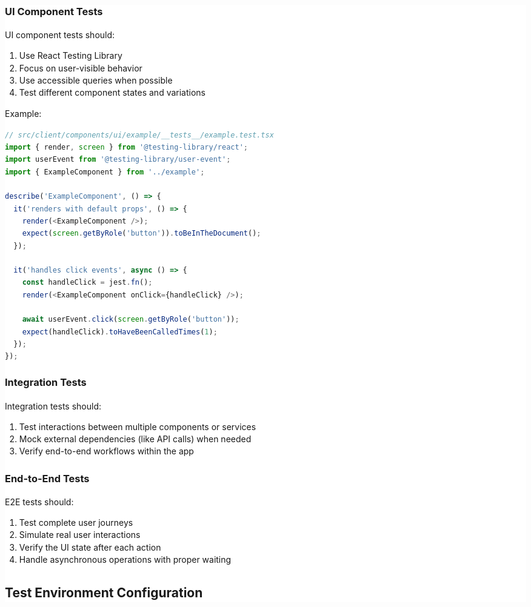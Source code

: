 ```typescript
```

### UI Component Tests

UI component tests should:

1. Use React Testing Library
2. Focus on user-visible behavior
3. Use accessible queries when possible
4. Test different component states and variations

Example:

```typescript
// src/client/components/ui/example/__tests__/example.test.tsx
import { render, screen } from '@testing-library/react';
import userEvent from '@testing-library/user-event';
import { ExampleComponent } from '../example';

describe('ExampleComponent', () => {
  it('renders with default props', () => {
    render(<ExampleComponent />);
    expect(screen.getByRole('button')).toBeInTheDocument();
  });
  
  it('handles click events', async () => {
    const handleClick = jest.fn();
    render(<ExampleComponent onClick={handleClick} />);
    
    await userEvent.click(screen.getByRole('button'));
    expect(handleClick).toHaveBeenCalledTimes(1);
  });
});
```

### Integration Tests

Integration tests should:

1. Test interactions between multiple components or services
2. Mock external dependencies (like API calls) when needed
3. Verify end-to-end workflows within the app

### End-to-End Tests

E2E tests should:

1. Test complete user journeys
2. Simulate real user interactions
3. Verify the UI state after each action
4. Handle asynchronous operations with proper waiting

## Test Environment Configuration
